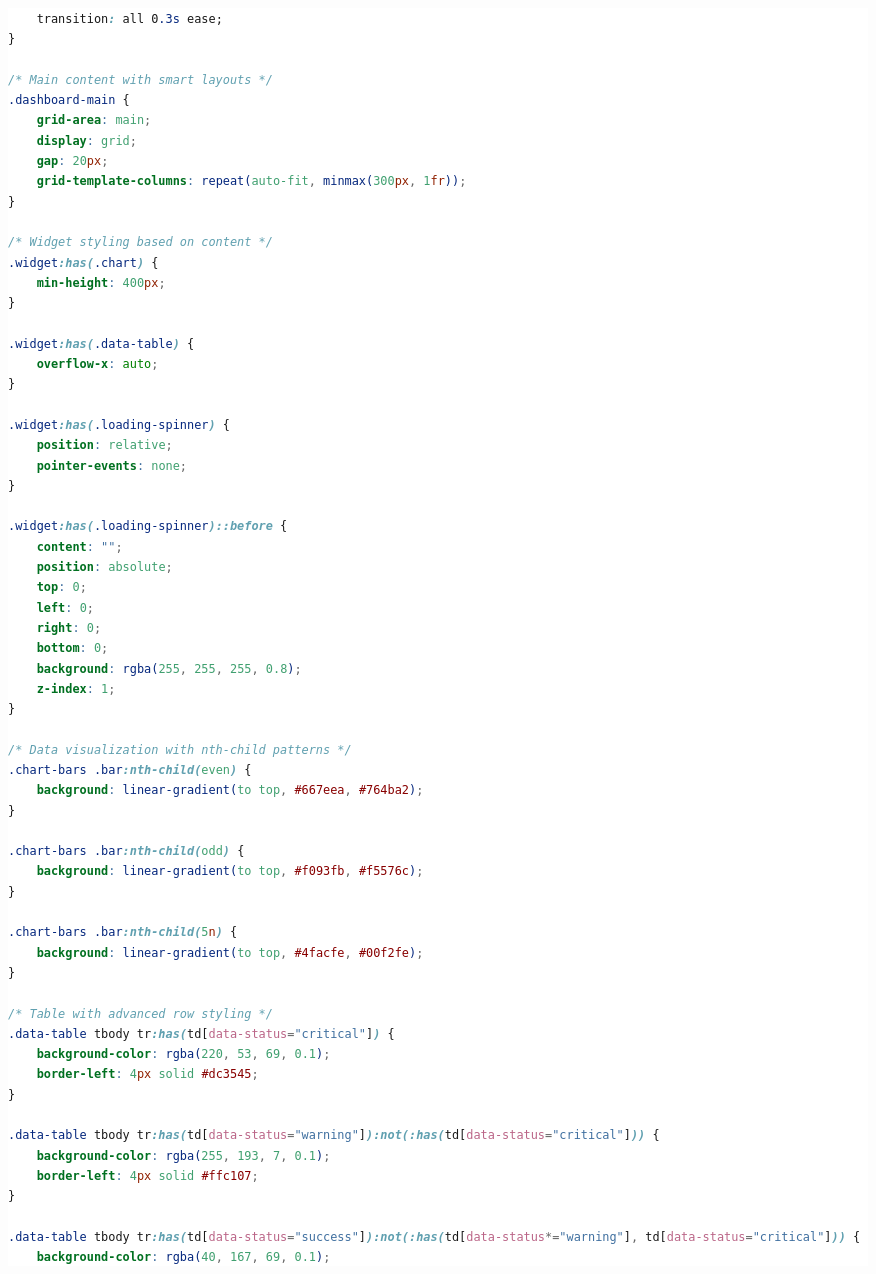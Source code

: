 ```css
    transition: all 0.3s ease;
}

/* Main content with smart layouts */
.dashboard-main {
    grid-area: main;
    display: grid;
    gap: 20px;
    grid-template-columns: repeat(auto-fit, minmax(300px, 1fr));
}

/* Widget styling based on content */
.widget:has(.chart) {
    min-height: 400px;
}

.widget:has(.data-table) {
    overflow-x: auto;
}

.widget:has(.loading-spinner) {
    position: relative;
    pointer-events: none;
}

.widget:has(.loading-spinner)::before {
    content: "";
    position: absolute;
    top: 0;
    left: 0;
    right: 0;
    bottom: 0;
    background: rgba(255, 255, 255, 0.8);
    z-index: 1;
}

/* Data visualization with nth-child patterns */
.chart-bars .bar:nth-child(even) {
    background: linear-gradient(to top, #667eea, #764ba2);
}

.chart-bars .bar:nth-child(odd) {
    background: linear-gradient(to top, #f093fb, #f5576c);
}

.chart-bars .bar:nth-child(5n) {
    background: linear-gradient(to top, #4facfe, #00f2fe);
}

/* Table with advanced row styling */
.data-table tbody tr:has(td[data-status="critical"]) {
    background-color: rgba(220, 53, 69, 0.1);
    border-left: 4px solid #dc3545;
}

.data-table tbody tr:has(td[data-status="warning"]):not(:has(td[data-status="critical"])) {
    background-color: rgba(255, 193, 7, 0.1);
    border-left: 4px solid #ffc107;
}

.data-table tbody tr:has(td[data-status="success"]):not(:has(td[data-status*="warning"], td[data-status="critical"])) {
    background-color: rgba(40, 167, 69, 0.1);
```